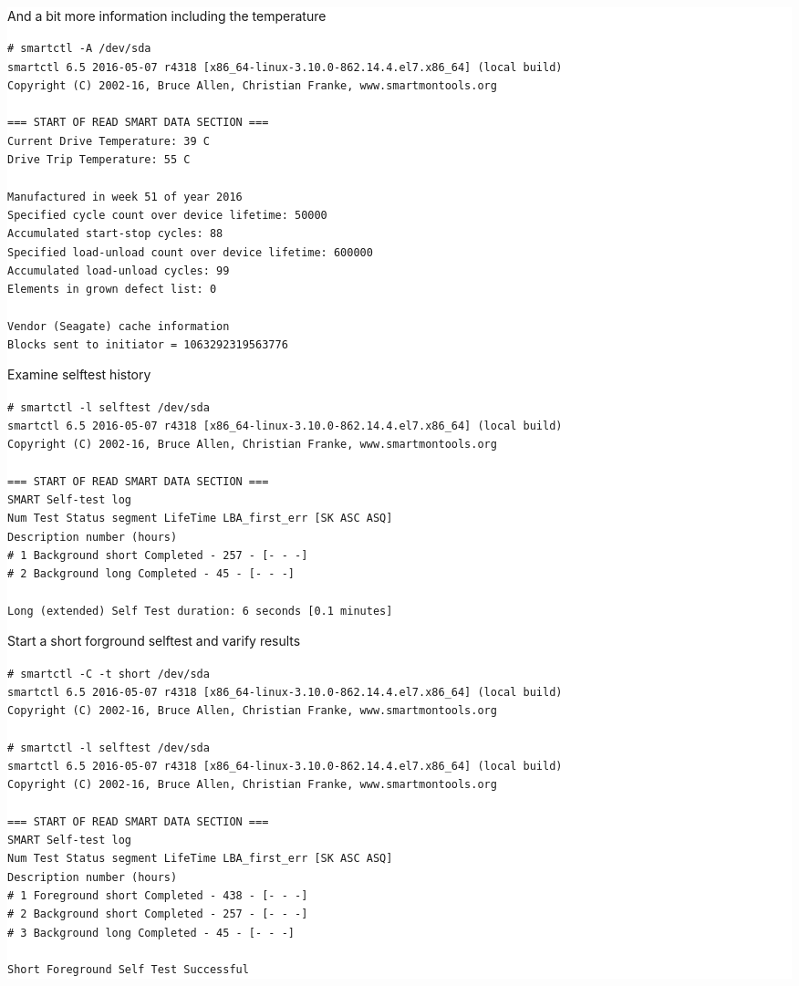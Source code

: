 And a bit more information including the temperature

```
# smartctl -A /dev/sda
smartctl 6.5 2016-05-07 r4318 [x86_64-linux-3.10.0-862.14.4.el7.x86_64] (local build)
Copyright (C) 2002-16, Bruce Allen, Christian Franke, www.smartmontools.org

=== START OF READ SMART DATA SECTION ===
Current Drive Temperature: 39 C
Drive Trip Temperature: 55 C

Manufactured in week 51 of year 2016
Specified cycle count over device lifetime: 50000
Accumulated start-stop cycles: 88
Specified load-unload count over device lifetime: 600000
Accumulated load-unload cycles: 99
Elements in grown defect list: 0

Vendor (Seagate) cache information
Blocks sent to initiator = 1063292319563776

```

Examine selftest history

```
# smartctl -l selftest /dev/sda
smartctl 6.5 2016-05-07 r4318 [x86_64-linux-3.10.0-862.14.4.el7.x86_64] (local build)
Copyright (C) 2002-16, Bruce Allen, Christian Franke, www.smartmontools.org

=== START OF READ SMART DATA SECTION ===
SMART Self-test log
Num Test Status segment LifeTime LBA_first_err [SK ASC ASQ]
Description number (hours)
# 1 Background short Completed - 257 - [- - -]
# 2 Background long Completed - 45 - [- - -]

Long (extended) Self Test duration: 6 seconds [0.1 minutes]

```

Start a short forground selftest and varify results

```
# smartctl -C -t short /dev/sda
smartctl 6.5 2016-05-07 r4318 [x86_64-linux-3.10.0-862.14.4.el7.x86_64] (local build)
Copyright (C) 2002-16, Bruce Allen, Christian Franke, www.smartmontools.org

# smartctl -l selftest /dev/sda
smartctl 6.5 2016-05-07 r4318 [x86_64-linux-3.10.0-862.14.4.el7.x86_64] (local build)
Copyright (C) 2002-16, Bruce Allen, Christian Franke, www.smartmontools.org

=== START OF READ SMART DATA SECTION ===
SMART Self-test log
Num Test Status segment LifeTime LBA_first_err [SK ASC ASQ]
Description number (hours)
# 1 Foreground short Completed - 438 - [- - -]
# 2 Background short Completed - 257 - [- - -]
# 3 Background long Completed - 45 - [- - -]

Short Foreground Self Test Successful

```
